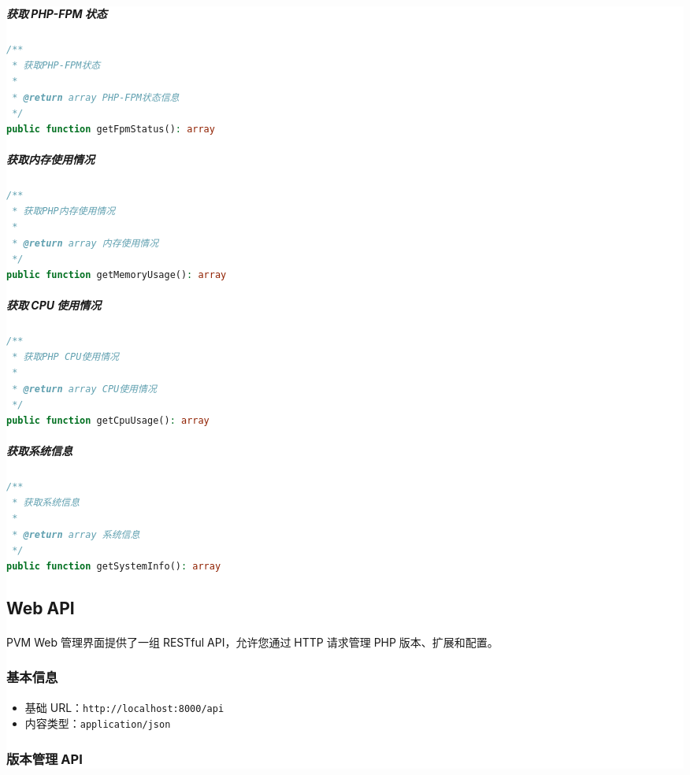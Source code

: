 ##### 获取 PHP-FPM 状态

```php
/**
 * 获取PHP-FPM状态
 *
 * @return array PHP-FPM状态信息
 */
public function getFpmStatus(): array
```

##### 获取内存使用情况

```php
/**
 * 获取PHP内存使用情况
 *
 * @return array 内存使用情况
 */
public function getMemoryUsage(): array
```

##### 获取 CPU 使用情况

```php
/**
 * 获取PHP CPU使用情况
 *
 * @return array CPU使用情况
 */
public function getCpuUsage(): array
```

##### 获取系统信息

```php
/**
 * 获取系统信息
 *
 * @return array 系统信息
 */
public function getSystemInfo(): array
```

## Web API

PVM Web 管理界面提供了一组 RESTful API，允许您通过 HTTP 请求管理 PHP 版本、扩展和配置。

### 基本信息

- 基础 URL：`http://localhost:8000/api`
- 内容类型：`application/json`

### 版本管理 API

